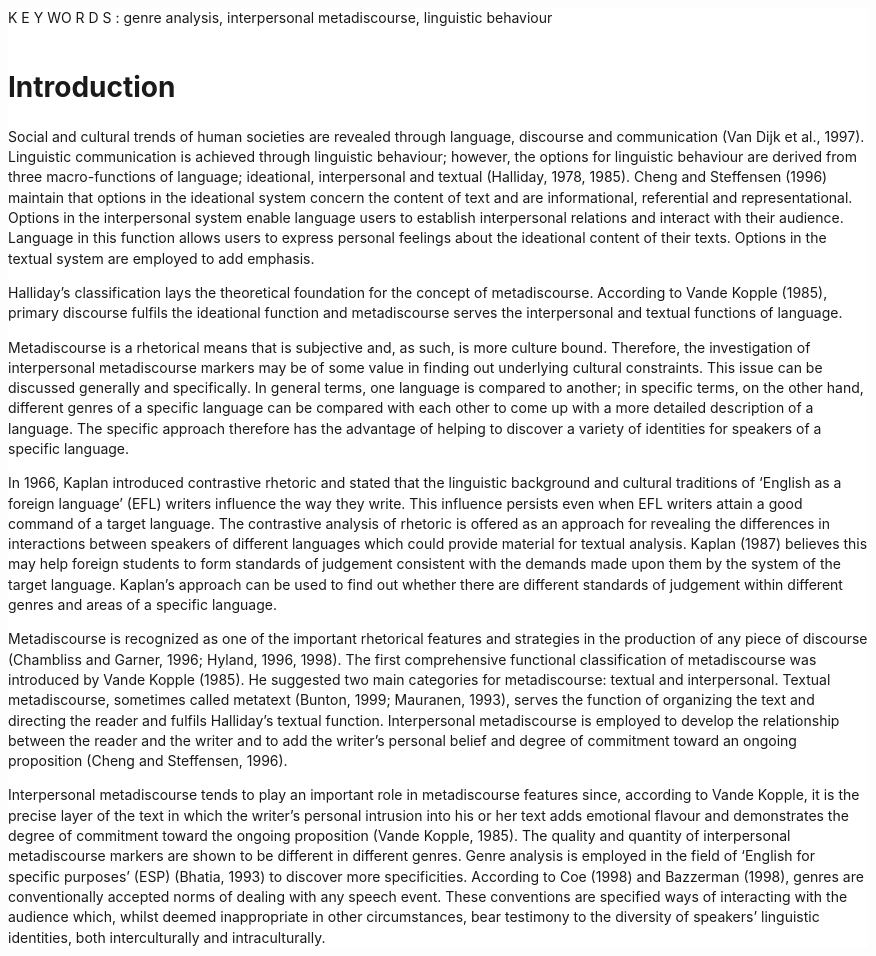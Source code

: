 K E Y WO R D S : genre analysis, interpersonal metadiscourse, linguistic behaviour

# Introduction

Social and cultural trends of human societies are revealed through language, discourse and communication (Van Dijk et al., 1997). Linguistic communication is achieved through linguistic behaviour; however, the options for linguistic behaviour are derived from three macro-functions of language; ideational, interpersonal and textual (Halliday, 1978, 1985). Cheng and Steffensen (1996) maintain that options in the ideational system concern the content of text and are informational, referential and representational. Options in the interpersonal system enable language users to establish interpersonal relations and interact with their audience. Language in this function allows users to express personal feelings about the ideational content of their texts. Options in the textual system are employed to add emphasis.

Halliday’s classification lays the theoretical foundation for the concept of metadiscourse. According to Vande Kopple (1985), primary discourse fulfils the ideational function and metadiscourse serves the interpersonal and textual functions of language.

Metadiscourse is a rhetorical means that is subjective and, as such, is more culture bound. Therefore, the investigation of interpersonal metadiscourse markers may be of some value in finding out underlying cultural constraints. This issue can be discussed generally and specifically. In general terms, one language is compared to another; in specific terms, on the other hand, different genres of a specific language can be compared with each other to come up with a more detailed description of a language. The specific approach therefore has the advantage of helping to discover a variety of identities for speakers of a specific language.

In 1966, Kaplan introduced contrastive rhetoric and stated that the linguistic background and cultural traditions of ‘English as a foreign language’ (EFL) writers influence the way they write. This influence persists even when EFL writers attain a good command of a target language. The contrastive analysis of rhetoric is offered as an approach for revealing the differences in interactions between speakers of different languages which could provide material for textual analysis. Kaplan (1987) believes this may help foreign students to form standards of judgement consistent with the demands made upon them by the system of the target language. Kaplan’s approach can be used to find out whether there are different standards of judgement within different genres and areas of a specific language.

Metadiscourse is recognized as one of the important rhetorical features and strategies in the production of any piece of discourse (Chambliss and Garner, 1996; Hyland, 1996, 1998). The first comprehensive functional classification of metadiscourse was introduced by Vande Kopple (1985). He suggested two main categories for metadiscourse: textual and interpersonal. Textual metadiscourse, sometimes called metatext (Bunton, 1999; Mauranen, 1993), serves the function of organizing the text and directing the reader and fulfils Halliday’s textual function. Interpersonal metadiscourse is employed to develop the relationship between the reader and the writer and to add the writer’s personal belief and degree of commitment toward an ongoing proposition (Cheng and Steffensen, 1996).

Interpersonal metadiscourse tends to play an important role in metadiscourse features since, according to Vande Kopple, it is the precise layer of the text in which the writer’s personal intrusion into his or her text adds emotional flavour and demonstrates the degree of commitment toward the ongoing proposition (Vande Kopple, 1985). The quality and quantity of interpersonal metadiscourse markers are shown to be different in different genres. Genre analysis is employed in the field of ‘English for specific purposes’ (ESP) (Bhatia, 1993) to discover more specificities. According to Coe (1998) and Bazzerman (1998), genres are conventionally accepted norms of dealing with any speech event. These conventions are specified ways of interacting with the audience which, whilst deemed inappropriate in other circumstances, bear testimony to the diversity of speakers’ linguistic identities, both interculturally and intraculturally.
